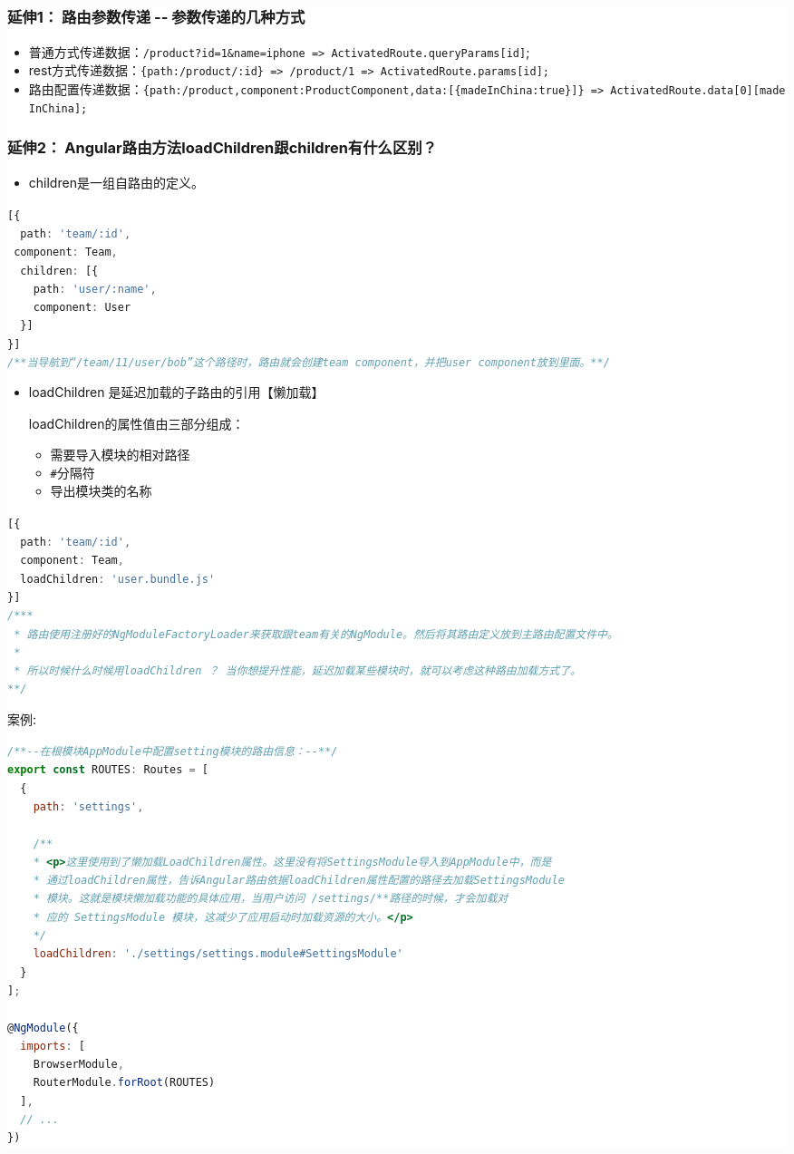 ### 延伸1： 路由参数传递 -- 参数传递的几种方式

+ 普通方式传递数据：`/product?id=1&name=iphone => ActivatedRoute.queryParams[id]`;
+ rest方式传递数据：`{path:/product/:id} => /product/1 => ActivatedRoute.params[id];`
+ 路由配置传递数据：`{path:/product,component:ProductComponent,data:[{madeInChina:true}]} => ActivatedRoute.data[0][madeInChina];`
### 延伸2： Angular路由方法loadChildren跟children有什么区别？

+ children是一组自路由的定义。

```typescript
[{
  path: 'team/:id',
 component: Team,
  children: [{
    path: 'user/:name',
    component: User
  }]
}]
/**当导航到“/team/11/user/bob”这个路径时，路由就会创建team component，并把user component放到里面。**/
```

+ loadChildren 是延迟加载的子路由的引用【懒加载】
   
   loadChildren的属性值由三部分组成：
   + 需要导入模块的相对路径
   + `#`分隔符
   + 导出模块类的名称

```typescript
[{
  path: 'team/:id',
  component: Team,
  loadChildren: 'user.bundle.js'
}]
/***
 * 路由使用注册好的NgModuleFactoryLoader来获取跟team有关的NgModule。然后将其路由定义放到主路由配置文件中。
 * 
 * 所以时候什么时候用loadChildren ？ 当你想提升性能，延迟加载某些模块时，就可以考虑这种路由加载方式了。
**/
```

案例:
```javascript
/**--在根模块AppModule中配置setting模块的路由信息：--**/
export const ROUTES: Routes = [
  {
    path: 'settings',
    
    /**
    * <p>这里使用到了懒加载LoadChildren属性。这里没有将SettingsModule导入到AppModule中，而是
    * 通过loadChildren属性，告诉Angular路由依据loadChildren属性配置的路径去加载SettingsModule 
    * 模块。这就是模块懒加载功能的具体应用，当用户访问 /settings/**路径的时候，才会加载对
    * 应的 SettingsModule 模块，这减少了应用启动时加载资源的大小。</p>
    */
    loadChildren: './settings/settings.module#SettingsModule'
  }
];

@NgModule({
  imports: [
    BrowserModule,
    RouterModule.forRoot(ROUTES)
  ],
  // ...
})
```